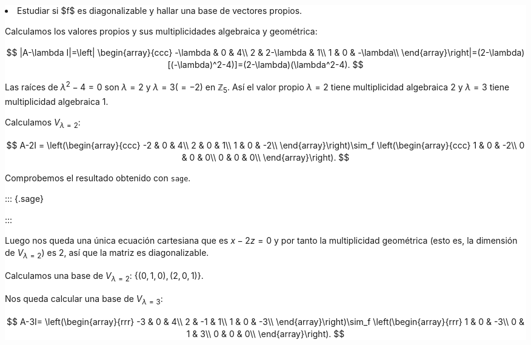 <li>Estudiar si $f$ es diagonalizable y hallar una base de vectores propios.

Calculamos los valores propios y sus multiplicidades algebraica y geométrica:

$$
|A-\lambda I|=\left| \begin{array}{ccc}
-\lambda & 0 & 4\\
2 & 2-\lambda & 1\\
 1 & 0 & -\lambda\\
\end{array}\right|=(2-\lambda)[(-\lambda)^2-4)]=(2-\lambda)(\lambda^2-4).
$$

Las raíces de $\lambda^2-4=0$ son $\lambda=2$ y $\lambda=3(=-2)$ en $\mathbb{Z}_5$. Así el valor propio $\lambda=2$ tiene multiplicidad algebraica 2 y $\lambda=3$ tiene multiplicidad algebraica 1.

Calculamos $V_{\lambda=2}$:

$$
A-2I =
\left(\begin{array}{ccc}
-2 & 0 & 4\\
2 & 0 & 1\\
 1 & 0 & -2\\
\end{array}\right)\sim_f \left(\begin{array}{ccc}
 1 & 0 & -2\\
0 & 0 & 0\\
0 & 0 & 0\\
\end{array}\right).
$$

Comprobemos el resultado obtenido con <code>sage</code>.

::: {.sage}
<script type="text/x-sage">
A=matrix(GF(5),[[-2,0,4],[2,0,1],[1,0,-2]])
show(A,"~",A.rref())
</script>
:::

Luego nos queda una única ecuación cartesiana que es $x-2z=0$ y por tanto la multiplicidad geométrica (esto es, la dimensión de $V_{\lambda=2}$) es 2, así que la matriz es diagonalizable.

Calculamos una base de  $V_{\lambda=2}$:
$\{ (0,1,0),(2,0,1) \}$.

Nos queda calcular una base de $V_{\lambda=3}$:

$$
A-3I=
\left(\begin{array}{rrr}
-3 & 0 & 4\\
2 & -1 & 1\\
 1 & 0 & -3\\
\end{array}\right)\sim_f 
\left(\begin{array}{rrr}
 1 & 0 & -3\\
 0 & 1 & 3\\
0 & 0 & 0\\
\end{array}\right).
$$

